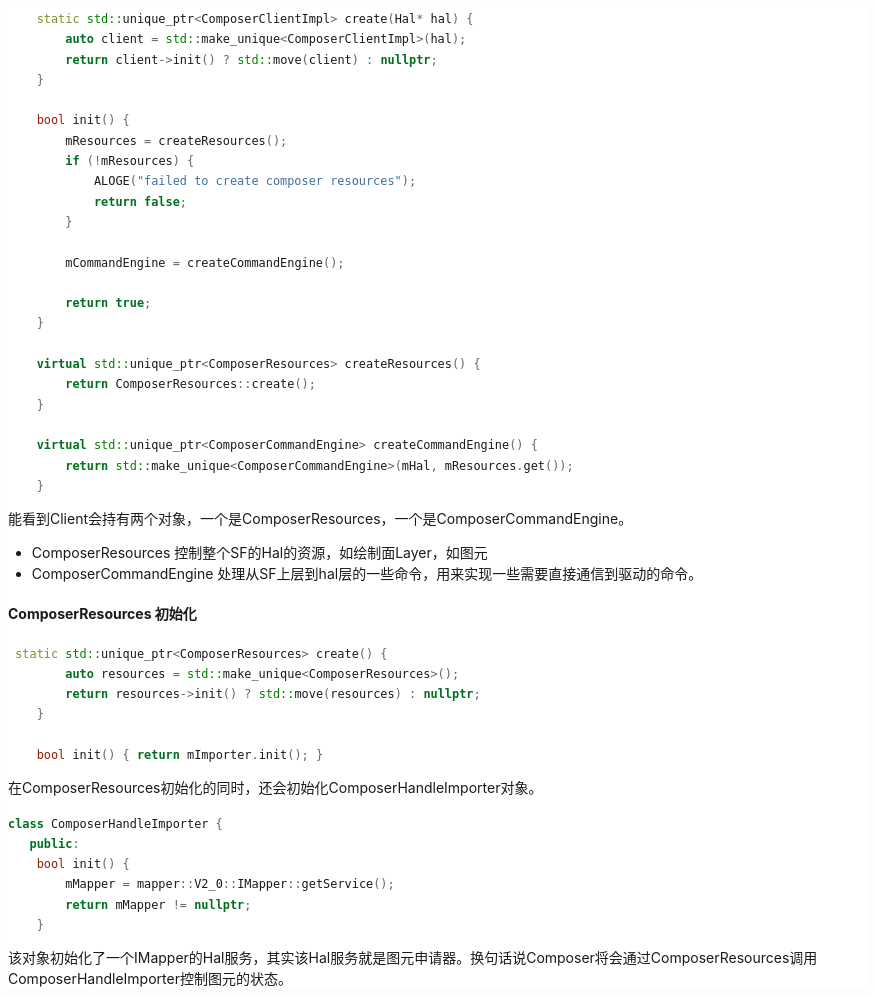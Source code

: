 ```cpp
    static std::unique_ptr<ComposerClientImpl> create(Hal* hal) {
        auto client = std::make_unique<ComposerClientImpl>(hal);
        return client->init() ? std::move(client) : nullptr;
    }

    bool init() {
        mResources = createResources();
        if (!mResources) {
            ALOGE("failed to create composer resources");
            return false;
        }

        mCommandEngine = createCommandEngine();

        return true;
    }

    virtual std::unique_ptr<ComposerResources> createResources() {
        return ComposerResources::create();
    }

    virtual std::unique_ptr<ComposerCommandEngine> createCommandEngine() {
        return std::make_unique<ComposerCommandEngine>(mHal, mResources.get());
    }
```
能看到Client会持有两个对象，一个是ComposerResources，一个是ComposerCommandEngine。

- ComposerResources 控制整个SF的Hal的资源，如绘制面Layer，如图元
- ComposerCommandEngine 处理从SF上层到hal层的一些命令，用来实现一些需要直接通信到驱动的命令。


#### ComposerResources 初始化
```cpp
 static std::unique_ptr<ComposerResources> create() {
        auto resources = std::make_unique<ComposerResources>();
        return resources->init() ? std::move(resources) : nullptr;
    }

    bool init() { return mImporter.init(); }
```
在ComposerResources初始化的同时，还会初始化ComposerHandleImporter对象。
```cpp
class ComposerHandleImporter {
   public:
    bool init() {
        mMapper = mapper::V2_0::IMapper::getService();
        return mMapper != nullptr;
    }
```
该对象初始化了一个IMapper的Hal服务，其实该Hal服务就是图元申请器。换句话说Composer将会通过ComposerResources调用ComposerHandleImporter控制图元的状态。

